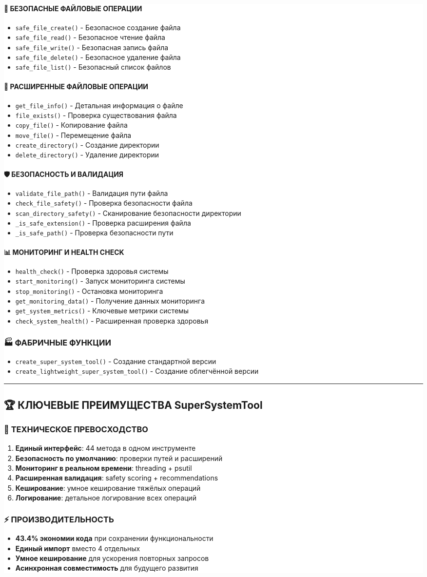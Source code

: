 #### 📁 **БЕЗОПАСНЫЕ ФАЙЛОВЫЕ ОПЕРАЦИИ**
- `safe_file_create()` - Безопасное создание файла
- `safe_file_read()` - Безопасное чтение файла
- `safe_file_write()` - Безопасная запись файла
- `safe_file_delete()` - Безопасное удаление файла
- `safe_file_list()` - Безопасный список файлов

#### 📁 **РАСШИРЕННЫЕ ФАЙЛОВЫЕ ОПЕРАЦИИ**
- `get_file_info()` - Детальная информация о файле
- `file_exists()` - Проверка существования файла
- `copy_file()` - Копирование файла
- `move_file()` - Перемещение файла
- `create_directory()` - Создание директории
- `delete_directory()` - Удаление директории

#### 🛡️ **БЕЗОПАСНОСТЬ И ВАЛИДАЦИЯ**
- `validate_file_path()` - Валидация пути файла
- `check_file_safety()` - Проверка безопасности файла
- `scan_directory_safety()` - Сканирование безопасности директории
- `_is_safe_extension()` - Проверка расширения файла
- `_is_safe_path()` - Проверка безопасности пути

#### 📊 **МОНИТОРИНГ И HEALTH CHECK**
- `health_check()` - Проверка здоровья системы
- `start_monitoring()` - Запуск мониторинга системы
- `stop_monitoring()` - Остановка мониторинга
- `get_monitoring_data()` - Получение данных мониторинга
- `get_system_metrics()` - Ключевые метрики системы
- `check_system_health()` - Расширенная проверка здоровья

### 🏭 **ФАБРИЧНЫЕ ФУНКЦИИ**
- `create_super_system_tool()` - Создание стандартной версии
- `create_lightweight_super_system_tool()` - Создание облегчённой версии

---

## 🏆 КЛЮЧЕВЫЕ ПРЕИМУЩЕСТВА SuperSystemTool

### 🔧 **ТЕХНИЧЕСКОЕ ПРЕВОСХОДСТВО**
1. **Единый интерфейс**: 44 метода в одном инструменте
2. **Безопасность по умолчанию**: проверки путей и расширений
3. **Мониторинг в реальном времени**: threading + psutil  
4. **Расширенная валидация**: safety scoring + recommendations
5. **Кеширование**: умное кеширование тяжёлых операций
6. **Логирование**: детальное логирование всех операций

### ⚡ **ПРОИЗВОДИТЕЛЬНОСТЬ**
- **43.4% экономии кода** при сохранении функциональности
- **Единый импорт** вместо 4 отдельных
- **Умное кеширование** для ускорения повторных запросов
- **Асинхронная совместимость** для будущего развития
